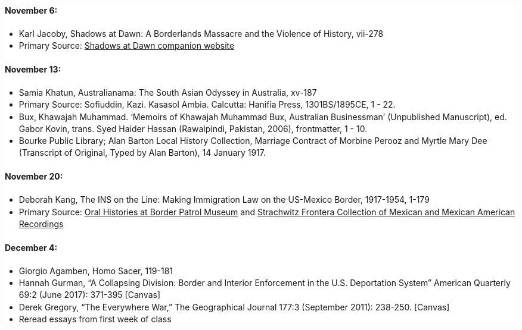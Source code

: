 #### November 6:
* Karl Jacoby, Shadows at Dawn: A Borderlands Massacre and the Violence of History, vii-278
* Primary Source: [Shadows at Dawn companion website](www.brown.edu/aravaipa)

#### November 13:
* Samia Khatun, Australianama: The South Asian Odyssey in Australia, xv-187
* Primary Source: Sofiuddin, Kazi. Kasasol Ambia. Calcutta: Hanifia Press, 1301BS/1895CE, 1 - 22. 
* Bux, Khawajah Muhammad. ‘Memoirs of Khawajah Muhammad Bux, Australian Businessman’ (Unpublished Manuscript), ed. Gabor Kovin, trans. Syed Haider Hassan (Rawalpindi, Pakistan, 2006), frontmatter, 1 - 10. 
* Bourke Public Library; Alan Barton Local History Collection, Marriage Contract of Morbine Perooz and Myrtle Mary Dee (Transcript of Original, Typed by Alan Barton), 14 January 1917.

#### November 20:
* Deborah Kang, The INS on the Line: Making Immigration Law on the US-Mexico Border, 1917-1954, 1-179
* Primary Source: [Oral Histories at Border Patrol Museum](https://www.borderpatrolmuseum.com/interviews/) and [Strachwitz Frontera Collection of Mexican and Mexican American Recordings](http://frontera.library.ucla.edu)

#### December 4:
* Giorgio Agamben, Homo Sacer, 119-181
* Hannah Gurman, “A Collapsing Division: Border and Interior Enforcement in the U.S. Deportation System” American Quarterly 69:2 (June 2017): 371-395 [Canvas]
* Derek Gregory, “The Everywhere War,” The Geographical Journal 177:3 (September 2011): 238-250. [Canvas]
* Reread essays from first week of class
